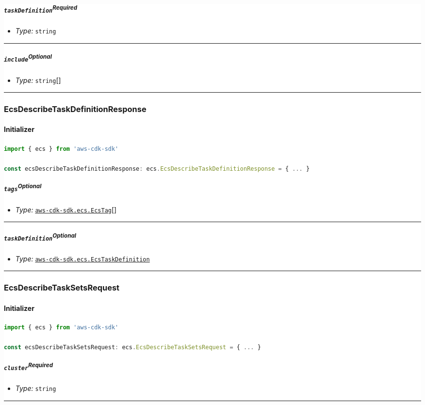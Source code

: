 ##### `taskDefinition`<sup>Required</sup> <a name="aws-cdk-sdk.ecs.EcsDescribeTaskDefinitionRequest.property.taskDefinition"></a>

- *Type:* `string`

---

##### `include`<sup>Optional</sup> <a name="aws-cdk-sdk.ecs.EcsDescribeTaskDefinitionRequest.property.include"></a>

- *Type:* `string`[]

---

### EcsDescribeTaskDefinitionResponse <a name="aws-cdk-sdk.ecs.EcsDescribeTaskDefinitionResponse"></a>

#### Initializer <a name="[object Object].Initializer"></a>

```typescript
import { ecs } from 'aws-cdk-sdk'

const ecsDescribeTaskDefinitionResponse: ecs.EcsDescribeTaskDefinitionResponse = { ... }
```

##### `tags`<sup>Optional</sup> <a name="aws-cdk-sdk.ecs.EcsDescribeTaskDefinitionResponse.property.tags"></a>

- *Type:* [`aws-cdk-sdk.ecs.EcsTag`](#aws-cdk-sdk.ecs.EcsTag)[]

---

##### `taskDefinition`<sup>Optional</sup> <a name="aws-cdk-sdk.ecs.EcsDescribeTaskDefinitionResponse.property.taskDefinition"></a>

- *Type:* [`aws-cdk-sdk.ecs.EcsTaskDefinition`](#aws-cdk-sdk.ecs.EcsTaskDefinition)

---

### EcsDescribeTaskSetsRequest <a name="aws-cdk-sdk.ecs.EcsDescribeTaskSetsRequest"></a>

#### Initializer <a name="[object Object].Initializer"></a>

```typescript
import { ecs } from 'aws-cdk-sdk'

const ecsDescribeTaskSetsRequest: ecs.EcsDescribeTaskSetsRequest = { ... }
```

##### `cluster`<sup>Required</sup> <a name="aws-cdk-sdk.ecs.EcsDescribeTaskSetsRequest.property.cluster"></a>

- *Type:* `string`

---